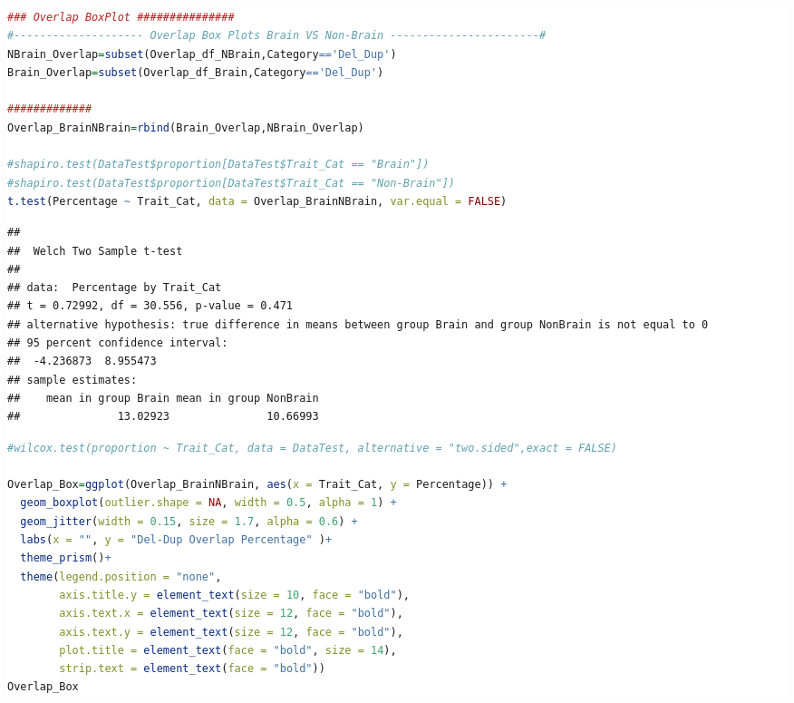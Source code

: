``` r
### Overlap BoxPlot ###############
#-------------------- Overlap Box Plots Brain VS Non-Brain -----------------------#
NBrain_Overlap=subset(Overlap_df_NBrain,Category=='Del_Dup')
Brain_Overlap=subset(Overlap_df_Brain,Category=='Del_Dup')

#############
Overlap_BrainNBrain=rbind(Brain_Overlap,NBrain_Overlap)

#shapiro.test(DataTest$proportion[DataTest$Trait_Cat == "Brain"])
#shapiro.test(DataTest$proportion[DataTest$Trait_Cat == "Non-Brain"])
t.test(Percentage ~ Trait_Cat, data = Overlap_BrainNBrain, var.equal = FALSE)
```

    ## 
    ##  Welch Two Sample t-test
    ## 
    ## data:  Percentage by Trait_Cat
    ## t = 0.72992, df = 30.556, p-value = 0.471
    ## alternative hypothesis: true difference in means between group Brain and group NonBrain is not equal to 0
    ## 95 percent confidence interval:
    ##  -4.236873  8.955473
    ## sample estimates:
    ##    mean in group Brain mean in group NonBrain 
    ##               13.02923               10.66993

``` r
#wilcox.test(proportion ~ Trait_Cat, data = DataTest, alternative = "two.sided",exact = FALSE)

Overlap_Box=ggplot(Overlap_BrainNBrain, aes(x = Trait_Cat, y = Percentage)) +
  geom_boxplot(outlier.shape = NA, width = 0.5, alpha = 1) +
  geom_jitter(width = 0.15, size = 1.7, alpha = 0.6) +
  labs(x = "", y = "Del-Dup Overlap Percentage" )+
  theme_prism()+
  theme(legend.position = "none",
        axis.title.y = element_text(size = 10, face = "bold"),
        axis.text.x = element_text(size = 12, face = "bold"),
        axis.text.y = element_text(size = 12, face = "bold"),
        plot.title = element_text(face = "bold", size = 14),
        strip.text = element_text(face = "bold"))
Overlap_Box
```

